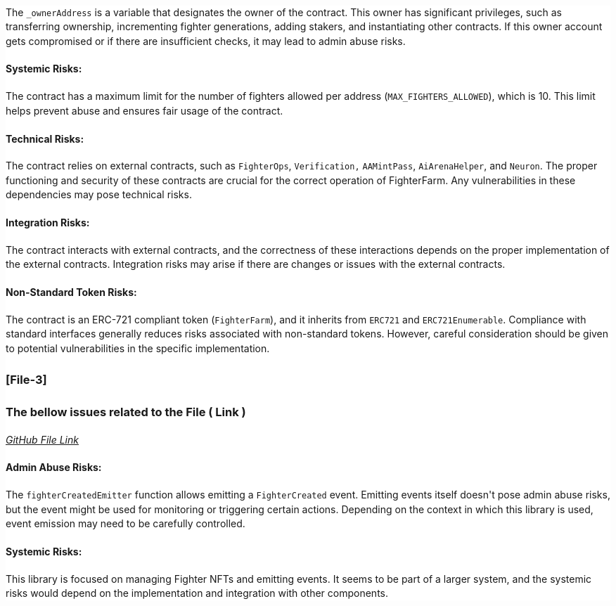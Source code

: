 The `_ownerAddress` is a variable that designates the owner of the contract. This owner has significant privileges, such as transferring ownership, incrementing fighter generations, adding stakers, and instantiating other contracts. If this owner account gets compromised or if there are insufficient checks, it may lead to admin abuse risks.



#### Systemic Risks:

The contract has a maximum limit for the number of fighters allowed per address (`MAX_FIGHTERS_ALLOWED`), which is 10. This limit helps prevent abuse and ensures fair usage of the contract.

#### Technical Risks:

The contract relies on external contracts, such as `FighterOps`, `Verification,` `AAMintPass`, `AiArenaHelper`, and `Neuron`. The proper functioning and security of these contracts are crucial for the correct operation of FighterFarm. Any vulnerabilities in these dependencies may pose technical risks.


#### Integration Risks:

The contract interacts with external contracts, and the correctness of these interactions depends on the proper implementation of the external contracts. Integration risks may arise if there are changes or issues with the external contracts.


#### Non-Standard Token Risks:

The contract is an ERC-721 compliant token (`FighterFarm`), and it inherits from `ERC721` and `ERC721Enumerable`.
Compliance with standard interfaces generally reduces risks associated with non-standard tokens. However, careful consideration should be given to potential vulnerabilities in the specific implementation.


### [File-3]

### The bellow issues related to the File ( Link )
[*GitHub File Link*](https://github.com/code-423n4/2024-02-ai-arena/blob/main/src/FighterOps.sol)



#### Admin Abuse Risks:

The `fighterCreatedEmitter` function allows emitting a `FighterCreated` event. Emitting events itself doesn't pose admin abuse risks, but the event might be used for monitoring or triggering certain actions. Depending on the context in which this library is used, event emission may need to be carefully controlled.



#### Systemic Risks:

This library is focused on managing Fighter NFTs and emitting events. It seems to be part of a larger system, and the systemic risks would depend on the implementation and integration with other components.
